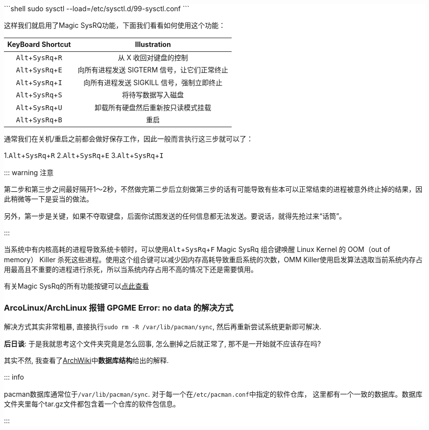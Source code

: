 <CodeGroupItem title="仅重载99-sysctl.conf配置文件">
```shell
sudo sysctl --load=/etc/sysctl.d/99-sysctl.conf
```

</CodeGroupItem>
</CodeGroup>

这样我们就启用了Magic SysRQ功能，下面我们看看如何使用这个功能：

|                            KeyBoard Shortcut                            |                Illustration                |
| :---------------------------------------------------------------------: | :-----------------------------------------: |
|<kbd>Alt</kbd>+<kbd>SysRq</kbd>+<kbd>R</kbd> |            从 X 收回对键盘的控制            |
|<kbd>Alt</kbd>+<kbd>SysRq</kbd>+<kbd>E</kbd> | 向所有进程发送 SIGTERM 信号，让它们正常终止 |
|<kbd>Alt</kbd>+<kbd>SysRq</kbd>+<kbd>I</kbd> |  向所有进程发送 SIGKILL 信号，强制立即终止  |
|<kbd>Alt</kbd>+<kbd>SysRq</kbd>+<kbd>S</kbd> |             将待写数据写入磁盘             |
|<kbd>Alt</kbd>+<kbd>SysRq</kbd>+<kbd>U</kbd> |     卸载所有硬盘然后重新按只读模式挂载     |
|<kbd>Alt</kbd>+<kbd>SysRq</kbd>+<kbd>B</kbd> |                    重启                    |

通常我们在关机/重启之前都会做好保存工作，因此一般而言执行这三步就可以了：

1.<kbd>Alt</kbd>+<kbd>SysRq</kbd>+<kbd>R</kbd>
2.<kbd>Alt</kbd>+<kbd>SysRq</kbd>+<kbd>E</kbd>
3.<kbd>Alt</kbd>+<kbd>SysRq</kbd>+<kbd>I</kbd>

::: warning 注意

第二步和第三步之间最好隔开1～2秒，不然做完第二步后立刻做第三步的话有可能导致有些本可以正常结束的进程被意外终止掉的结果，因此稍微等一下是妥当的做法。

另外，第一步是关键，如果不夺取键盘，后面你试图发送的任何信息都无法发送。要说话，就得先抢过来“话筒”。

:::

当系统中有内核高耗的进程导致系统卡顿时，可以使用<kbd>Alt</kbd>+<kbd>SysRq</kbd>+<kbd>F</kbd> Magic SysRq 组合键唤醒 Linux Kernel 的 OOM（out of memory） Killer 杀死这些进程。使用这个组合键可以减少因内存高耗导致重启系统的次数，OMM Killer使用启发算法选取当前系统内存占用最高且不重要的进程进行杀死，所以当系统内存占用不高的情况下还是需要慎用。

有关Magic SysRq的所有功能按键可以[点此查看](./MagicSysRq.md)

### ArcoLinux/ArchLinux 报错 GPGME Error: no data 的解决方式

解决方式其实非常粗暴, 直接执行`sudo rm -R /var/lib/pacman/sync`, 然后再重新尝试系统更新即可解决.

**后日谈**: 于是我就思考这个文件夹究竟是怎么回事, 怎么删掉之后就正常了, 那不是一开始就不应该存在吗?

其实不然, 我查看了[ArchWiki](https://wiki.archlinux.org/title/Pacman_(%E7%AE%80%E4%BD%93%E4%B8%AD%E6%96%87))中**数据库结构**给出的解释.

::: info

pacman数据库通常位于`/var/lib/pacman/sync`. 对于每一个在`/etc/pacman.conf`中指定的软件仓库， 这里都有一个一致的数据库。数据库文件夹里每个tar.gz文件都包含着一个仓库的软件包信息。

:::
